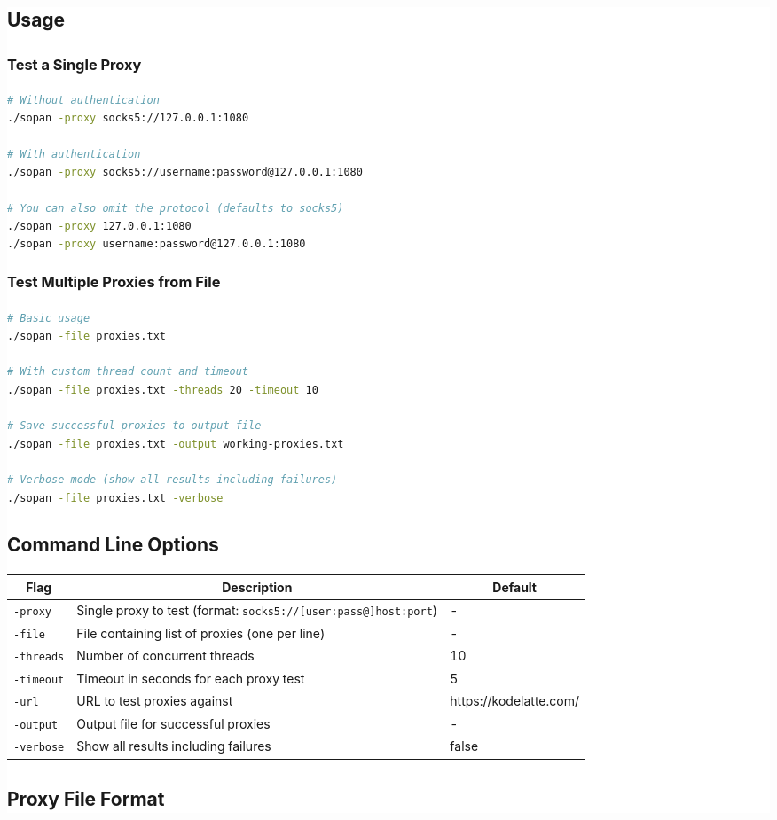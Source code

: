 ## Usage

### Test a Single Proxy

```bash
# Without authentication
./sopan -proxy socks5://127.0.0.1:1080

# With authentication
./sopan -proxy socks5://username:password@127.0.0.1:1080

# You can also omit the protocol (defaults to socks5)
./sopan -proxy 127.0.0.1:1080
./sopan -proxy username:password@127.0.0.1:1080
```

### Test Multiple Proxies from File

```bash
# Basic usage
./sopan -file proxies.txt

# With custom thread count and timeout
./sopan -file proxies.txt -threads 20 -timeout 10

# Save successful proxies to output file
./sopan -file proxies.txt -output working-proxies.txt

# Verbose mode (show all results including failures)
./sopan -file proxies.txt -verbose
```

## Command Line Options

| Flag | Description | Default |
|------|-------------|---------|
| `-proxy` | Single proxy to test (format: `socks5://[user:pass@]host:port`) | - |
| `-file` | File containing list of proxies (one per line) | - |
| `-threads` | Number of concurrent threads | 10 |
| `-timeout` | Timeout in seconds for each proxy test | 5 |
| `-url` | URL to test proxies against | https://kodelatte.com/ |
| `-output` | Output file for successful proxies | - |
| `-verbose` | Show all results including failures | false |

## Proxy File Format
